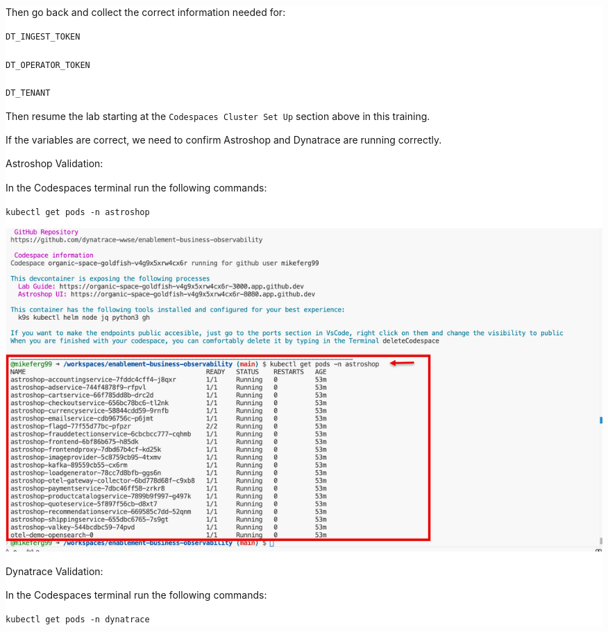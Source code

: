Then go back and collect the correct information needed for:

```txt
DT_INGEST_TOKEN

DT_OPERATOR_TOKEN

DT_TENANT
```

Then resume the lab starting at the `Codespaces Cluster Set Up` section above in this training. 

If the variables are correct, we need to confirm Astroshop and Dynatrace are running correctly.

Astroshop Validation:

In the Codespaces terminal run the following commands:

```txt
kubectl get pods -n astroshop
```

![Lab Guide Troubleshooting Astroshop Running](lab-guide/assets/images/prereq-github_codespace_troubleshooting_astroshop_running.png)

Dynatrace Validation:

In the Codespaces terminal run the following commands:

```txt
kubectl get pods -n dynatrace
```